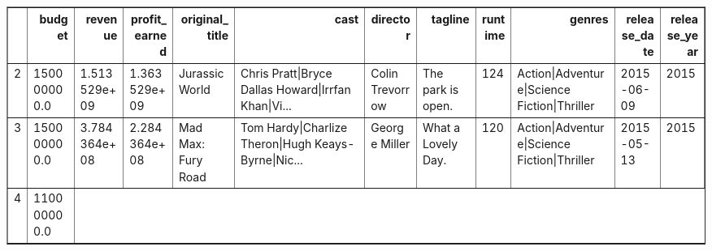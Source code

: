 


<div>
<style scoped>
    .dataframe tbody tr th:only-of-type {
        vertical-align: middle;
    }

    .dataframe tbody tr th {
        vertical-align: top;
    }

    .dataframe thead th {
        text-align: right;
    }
</style>
<table border="1" class="dataframe">
  <thead>
    <tr style="text-align: right;">
      <th></th>
      <th>budget</th>
      <th>revenue</th>
      <th>profit_earned</th>
      <th>original_title</th>
      <th>cast</th>
      <th>director</th>
      <th>tagline</th>
      <th>runtime</th>
      <th>genres</th>
      <th>release_date</th>
      <th>release_year</th>
    </tr>
  </thead>
  <tbody>
    <tr>
      <td>2</td>
      <td>150000000.0</td>
      <td>1.513529e+09</td>
      <td>1.363529e+09</td>
      <td>Jurassic World</td>
      <td>Chris Pratt|Bryce Dallas Howard|Irrfan Khan|Vi...</td>
      <td>Colin Trevorrow</td>
      <td>The park is open.</td>
      <td>124</td>
      <td>Action|Adventure|Science Fiction|Thriller</td>
      <td>2015-06-09</td>
      <td>2015</td>
    </tr>
    <tr>
      <td>3</td>
      <td>150000000.0</td>
      <td>3.784364e+08</td>
      <td>2.284364e+08</td>
      <td>Mad Max: Fury Road</td>
      <td>Tom Hardy|Charlize Theron|Hugh Keays-Byrne|Nic...</td>
      <td>George Miller</td>
      <td>What a Lovely Day.</td>
      <td>120</td>
      <td>Action|Adventure|Science Fiction|Thriller</td>
      <td>2015-05-13</td>
      <td>2015</td>
    </tr>
    <tr>
      <td>4</td>
      <td>110000000.0</td>